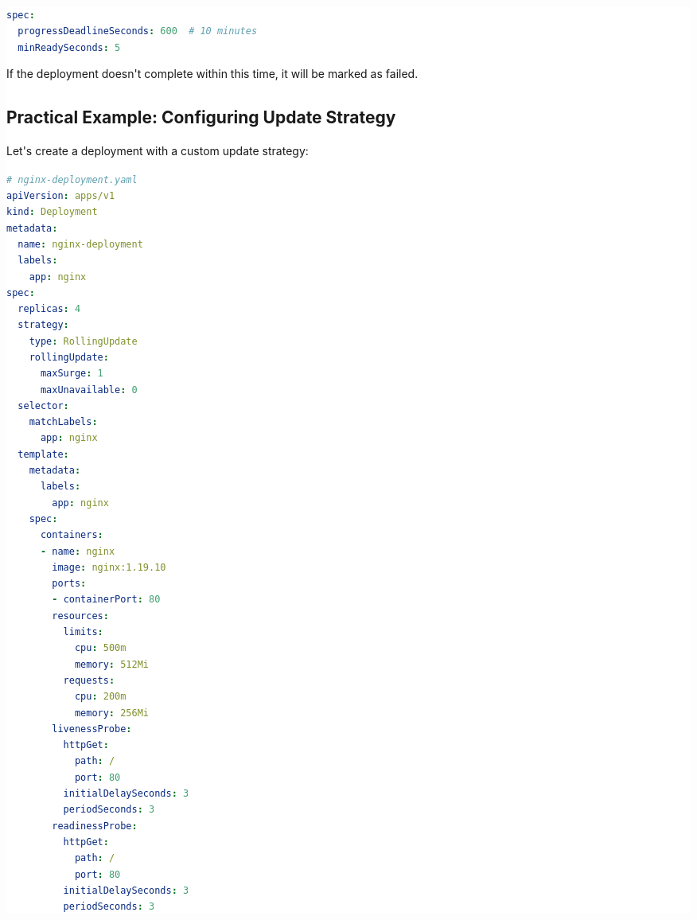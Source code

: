 ```yaml
spec:
  progressDeadlineSeconds: 600  # 10 minutes
  minReadySeconds: 5
```

If the deployment doesn't complete within this time, it will be marked as failed.

## Practical Example: Configuring Update Strategy

Let's create a deployment with a custom update strategy:

```yaml
# nginx-deployment.yaml
apiVersion: apps/v1
kind: Deployment
metadata:
  name: nginx-deployment
  labels:
    app: nginx
spec:
  replicas: 4
  strategy:
    type: RollingUpdate
    rollingUpdate:
      maxSurge: 1
      maxUnavailable: 0
  selector:
    matchLabels:
      app: nginx
  template:
    metadata:
      labels:
        app: nginx
    spec:
      containers:
      - name: nginx
        image: nginx:1.19.10
        ports:
        - containerPort: 80
        resources:
          limits:
            cpu: 500m
            memory: 512Mi
          requests:
            cpu: 200m
            memory: 256Mi
        livenessProbe:
          httpGet:
            path: /
            port: 80
          initialDelaySeconds: 3
          periodSeconds: 3
        readinessProbe:
          httpGet:
            path: /
            port: 80
          initialDelaySeconds: 3
          periodSeconds: 3
```
